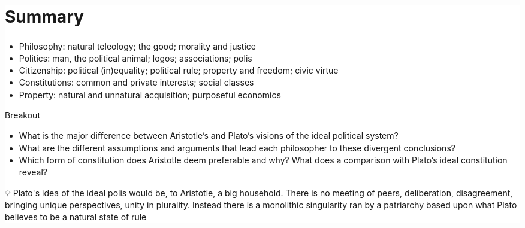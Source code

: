 </aside>

# Summary

- Philosophy: natural teleology; the good; morality and justice
- Politics: man, the political animal; logos; associations; polis
- Citizenship: political (in)equality; political rule; property and freedom; civic virtue
- Constitutions: common and private interests; social classes
- Property: natural and unnatural acquisition; purposeful economics

Breakout

- What is the major difference between Aristotle’s and Plato’s visions of the ideal political system?
- What are the different assumptions and arguments that lead each philosopher to these divergent conclusions?
- Which form of constitution does Aristotle deem preferable and why? What does a comparison with Plato’s ideal constitution reveal?

<aside>
💡 Plato's idea of the ideal polis would be, to Aristotle, a big household. There is no meeting of peers, deliberation, disagreement, bringing unique perspectives, unity in plurality. Instead there is a monolithic singularity ran by a patriarchy based upon what Plato believes to be a natural state of rule

</aside>